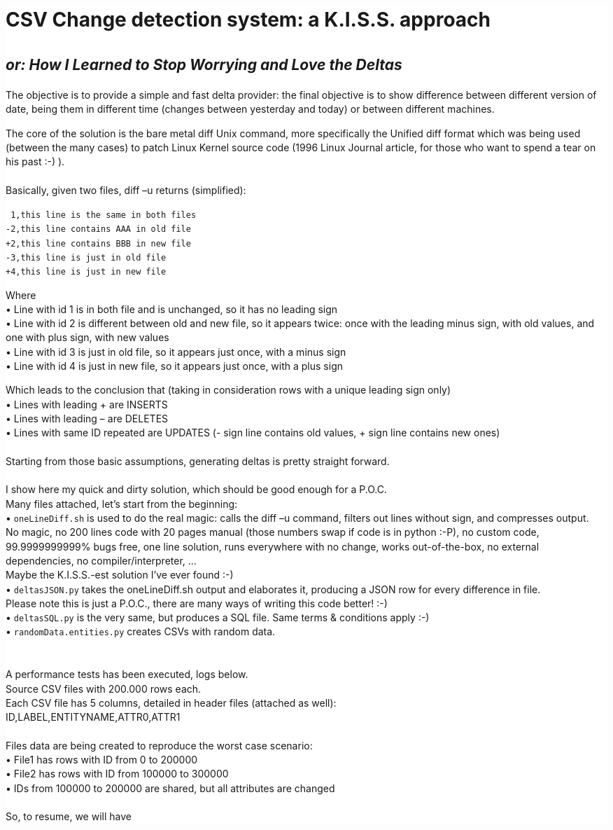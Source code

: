 # CSV Change detection system: a K.I.S.S. approach
## *or: How I Learned to Stop Worrying and Love the Deltas*

The objective is to provide a simple and fast delta provider: the final objective is to show difference between different version of date, being them in different time (changes between yesterday and today) or between different machines.

The core of the solution is the bare metal diff Unix command, more specifically the Unified diff format which was being used (between the many cases) to patch Linux Kernel source code (1996 Linux Journal article, for those who want to spend a tear on his past :-) ).<br>
<br>
Basically, given two files, diff –u returns (simplified):<br>
```
 1,this line is the same in both files
-2,this line contains AAA in old file
+2,this line contains BBB in new file
-3,this line is just in old file
+4,this line is just in new file
```

Where<br>
•	Line with id 1 is in both file and is unchanged, so it has no leading sign<br>
•	Line with id 2 is different between old and new file, so it appears twice: once with the leading minus sign, with old values, and one with plus sign, with new values<br>
•	Line with id 3 is just in old file, so it appears just once, with a minus sign<br>
•	Line with id 4 is just in new file, so it appears just once, with a plus sign<br>

Which leads to the conclusion that (taking in consideration rows with a unique leading sign only)<br>
•	Lines with leading + are INSERTS<br>
•	Lines with leading – are DELETES<br>
•	Lines with same ID repeated are UPDATES (- sign line contains old values, + sign line contains new ones)<br>
<br>
Starting from those basic assumptions, generating deltas is pretty straight forward.<br>
<br>
I show here my quick and dirty solution, which should be good enough for a P.O.C.<br>
Many files attached, let’s start from the beginning:<br>
•	```oneLineDiff.sh``` is used to do the real magic: calls the diff –u command, filters out lines without sign, and compresses output.<br>
    No magic, no 200 lines code with 20 pages manual (those numbers swap if code is in python :-P), no custom code, 99.9999999999% bugs free,  one line solution, runs everywhere with no change, works out-of-the-box, no external dependencies, no compiler/interpreter, …<br>
    Maybe the K.I.S.S.-est solution I’ve ever found :-)<br>
•	```deltasJSON.py``` takes the oneLineDiff.sh output and elaborates it, producing a JSON row for every difference in file.<br>
    Please note this is just a P.O.C., there are many ways of writing this code better! :-)<br>
•	```deltasSQL.py``` is the very same, but produces a SQL file. Same terms & conditions apply :-)<br>
•	```randomData.entities.py``` creates CSVs with random data.<br>
<br>
<br>
A performance tests has been executed, logs below. <br>
Source CSV files with 200.000 rows each.<br>
Each CSV file has 5 columns, detailed in header files (attached as well):<br>
ID,LABEL,ENTITYNAME,ATTR0,ATTR1<br>
<br>
Files data are being created to reproduce the worst case scenario:<br>
•	File1 has rows with ID from 0 to 200000<br>
•	File2 has rows with ID from 100000 to 300000<br>
•	IDs from 100000 to 200000 are shared, but all attributes are changed<br>
<br>
So, to resume, we will have<br>